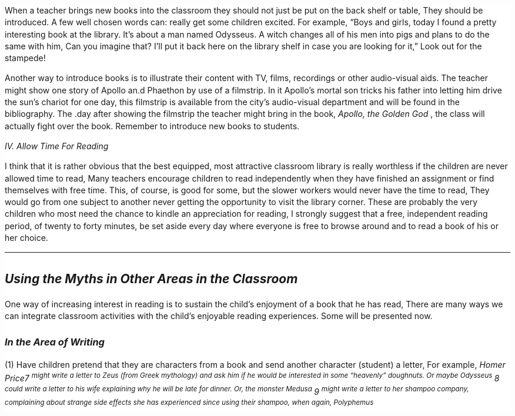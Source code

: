 When a teacher brings new books into the classroom they should not just be put on the back shelf or table, They should be introduced. A few well chosen words can: really get some children excited. For example, “Boys and girls, today I found a pretty interesting book at the library. It’s about a man named Odysseus. A witch changes all of his men into pigs and plans to do the same with him, Can you imagine that? I’ll put it back here on the library shelf in case you are looking for it,” Look out for the stampede!
</p>
<p>
Another way to introduce books is to illustrate their content with TV, films, recordings or other audio-visual aids. The teacher might show one story of Apollo an.d Phaethon by use of a filmstrip. In it Apollo’s mortal son tricks his father into letting him drive the sun’s chariot for one day, this filmstrip is available from the city’s audio-visual department and will be found in the bibliography. The .day after showing the filmstrip the teacher might bring in the book,
<i>
Apollo, the Golden God
</i>
, the class will actually fight over the book. Remember to introduce new books to students.
</p>
<p>
<i>
IV. Allow Time For Reading
</i>
</p>
<p>
I think that it is rather obvious that the best equipped, most attractive classroom library is really worthless if the children are never allowed time to read, Many teachers encourage children to read independently when they have finished an assignment or find themselves with free time. This, of course, is good for some, but the slower workers would never have the time to read, They would go from one subject to another never getting the opportunity to visit the library corner. These are probably the very children who most need the chance to kindle an appreciation for reading, I strongly suggest that a free, independent reading period, of twenty to forty minutes, be set aside every day where everyone is free to browse around and to read a book of his or her choice.
</p>
<hr/>
<h2>
<i>
Using the Myths in Other Areas in the Classroom
</i>
</h2>
One way of increasing interest in reading is to sustain the child’s enjoyment of a book that he has read, There are many ways we can integrate classroom activities with the child’s enjoyable reading experiences. Some will be presented now.
<h3>
<i>
In the Area of Writing
</i>
</h3>
(1) Have children pretend that they are characters from a book and send another character (student) a letter, For example,
<i>
Homer Price7
<sup>
might write a letter to Zeus (from Greek mythology) and ask him if he would be interested in some “heavenly” doughnuts. Or maybe Odysseus
</sup>
8
<sup>
could write a letter to his wife explaining why he will be late for dinner. Or, the monster Medusa
</sup>
9
<sup>
might write a letter to her shampoo company, complaining about strange side effects she has experienced since using their shampoo, when again, Polyphemus
</sup>